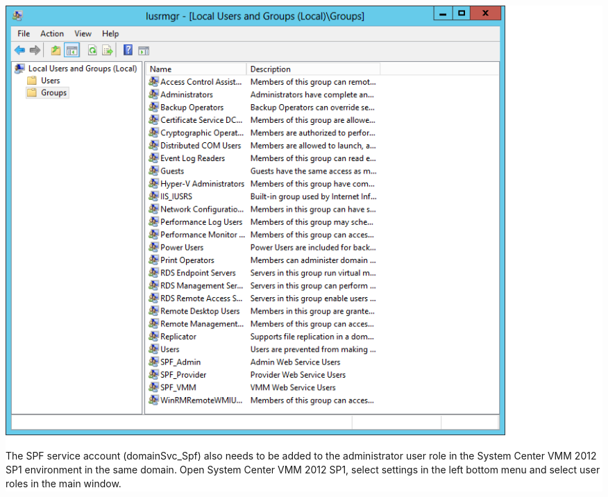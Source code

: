 <img src="/images/2013-01-30/15-set-permissions-for-spf-service-account-on-spf-server.png" width="720">

The SPF service account (domainSvc_Spf) also needs to be added to the administrator user role in the System Center VMM 2012 SP1 environment in the same domain. Open System Center VMM 2012 SP1, select settings in the left bottom menu and select user roles in the main window.
